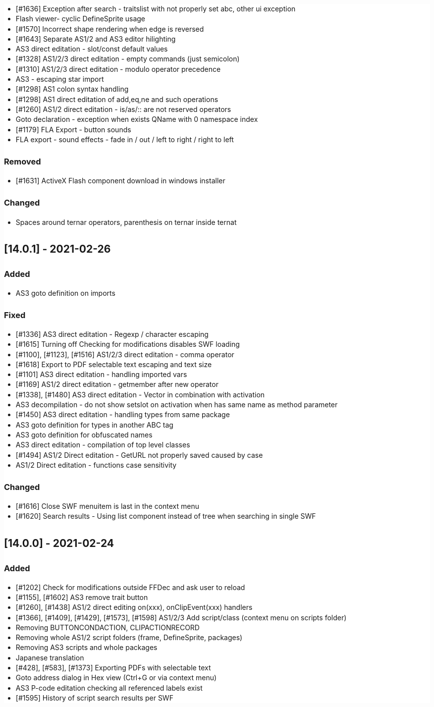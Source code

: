- [#1636] Exception after search - traitslist with not properly set abc, other ui exception
- Flash viewer- cyclic DefineSprite usage
- [#1570] Incorrect shape rendering when edge is reversed
- [#1643] Separate AS1/2 and AS3 editor hilighting
- AS3 direct editation - slot/const default values
- [#1328] AS1/2/3 direct editation - empty commands (just semicolon)
- [#1310] AS1/2/3 direct editation - modulo operator precedence
- AS3 - escaping star import
- [#1298] AS1 colon syntax handling
- [#1298] AS1 direct editation of add,eq,ne and such operations
- [#1260] AS1/2 direct editation - is/as/:: are not reserved operators
- Goto declaration - exception when exists QName with 0 namespace index
- [#1179] FLA Export - button sounds
- FLA export - sound effects - fade in / out / left to right / right to left

### Removed
- [#1631] ActiveX Flash component download in windows installer

### Changed
- Spaces around ternar operators, parenthesis on ternar inside ternat

## [14.0.1] - 2021-02-26
### Added
- AS3 goto definition on imports

### Fixed
- [#1336] AS3 direct editation - Regexp / character escaping
- [#1615] Turning off Checking for modifications disables SWF loading
- [#1100], [#1123], [#1516] AS1/2/3 direct editation - comma operator
- [#1618] Export to PDF selectable text escaping and text size
- [#1101] AS3 direct editation - handling imported vars
- [#1169] AS1/2 direct editation - getmember after new operator
- [#1338], [#1480] AS3 direct editation - Vector in combination with activation
- AS3 decompilation - do not show setslot on activation when has same name as method parameter
- [#1450] AS3 direct editation - handling types from same package
- AS3 goto definition for types in another ABC tag
- AS3 goto definition for obfuscated names
- AS3 direct editation - compilation of top level classes
- [#1494] AS1/2 Direct editation - GetURL not properly saved caused by case
- AS1/2 Direct editation - functions case sensitivity

### Changed
- [#1616] Close SWF menuitem is last in the context menu
- [#1620] Search results - Using list component instead of tree when searching in single SWF

## [14.0.0] - 2021-02-24
### Added
- [#1202] Check for modifications outside FFDec and ask user to reload
- [#1155], [#1602] AS3 remove trait button
- [#1260], [#1438] AS1/2 direct editing on(xxx), onClipEvent(xxx) handlers
- [#1366], [#1409], [#1429], [#1573], [#1598] AS1/2/3 Add script/class (context menu on scripts folder)
- Removing BUTTONCONDACTION, CLIPACTIONRECORD
- Removing whole AS1/2 script folders (frame, DefineSprite, packages)
- Removing AS3 scripts and whole packages
- Japanese translation
- [#428], [#583], [#1373] Exporting PDFs with selectable text
- Goto address dialog in Hex view (Ctrl+G or via context menu)
- AS3 P-code editation checking all referenced labels exist
- [#1595] History of script search results per SWF
